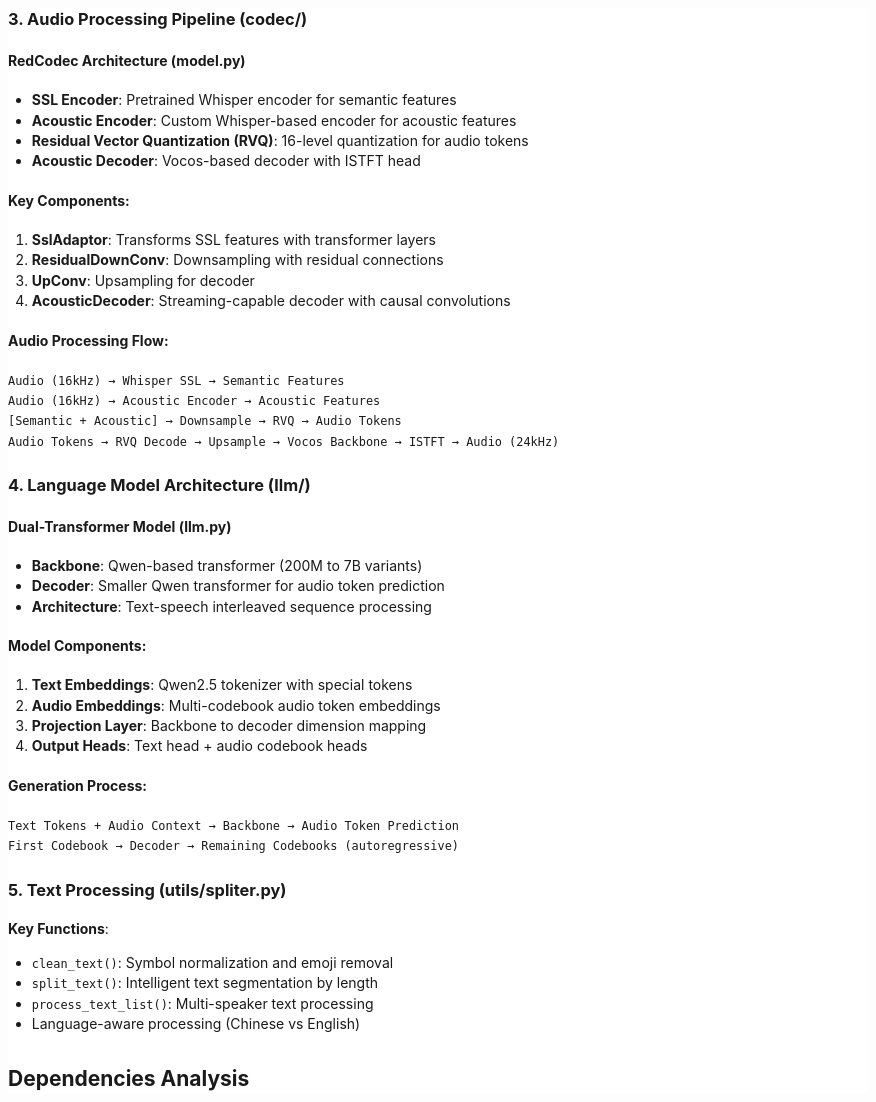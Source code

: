 ### 3. Audio Processing Pipeline (codec/)

#### RedCodec Architecture (model.py)
- **SSL Encoder**: Pretrained Whisper encoder for semantic features
- **Acoustic Encoder**: Custom Whisper-based encoder for acoustic features
- **Residual Vector Quantization (RVQ)**: 16-level quantization for audio tokens
- **Acoustic Decoder**: Vocos-based decoder with ISTFT head

#### Key Components:
1. **SslAdaptor**: Transforms SSL features with transformer layers
2. **ResidualDownConv**: Downsampling with residual connections
3. **UpConv**: Upsampling for decoder
4. **AcousticDecoder**: Streaming-capable decoder with causal convolutions

#### Audio Processing Flow:
```
Audio (16kHz) → Whisper SSL → Semantic Features
Audio (16kHz) → Acoustic Encoder → Acoustic Features
[Semantic + Acoustic] → Downsample → RVQ → Audio Tokens
Audio Tokens → RVQ Decode → Upsample → Vocos Backbone → ISTFT → Audio (24kHz)
```

### 4. Language Model Architecture (llm/)

#### Dual-Transformer Model (llm.py)
- **Backbone**: Qwen-based transformer (200M to 7B variants)
- **Decoder**: Smaller Qwen transformer for audio token prediction
- **Architecture**: Text-speech interleaved sequence processing

#### Model Components:
1. **Text Embeddings**: Qwen2.5 tokenizer with special tokens
2. **Audio Embeddings**: Multi-codebook audio token embeddings
3. **Projection Layer**: Backbone to decoder dimension mapping
4. **Output Heads**: Text head + audio codebook heads

#### Generation Process:
```
Text Tokens + Audio Context → Backbone → Audio Token Prediction
First Codebook → Decoder → Remaining Codebooks (autoregressive)
```

### 5. Text Processing (utils/spliter.py)

**Key Functions**:
- `clean_text()`: Symbol normalization and emoji removal
- `split_text()`: Intelligent text segmentation by length
- `process_text_list()`: Multi-speaker text processing
- Language-aware processing (Chinese vs English)

## Dependencies Analysis
